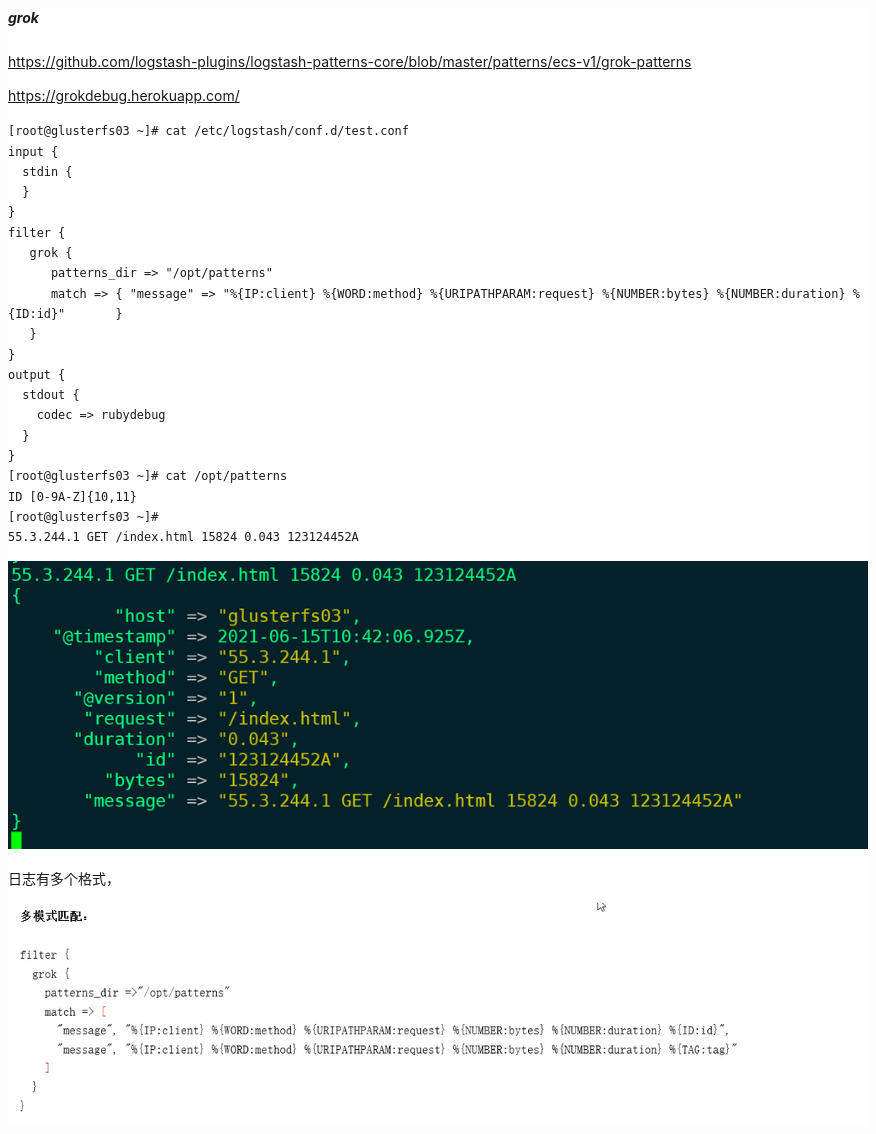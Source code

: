 ##### grok

https://github.com/logstash-plugins/logstash-patterns-core/blob/master/patterns/ecs-v1/grok-patterns

https://grokdebug.herokuapp.com/

```
[root@glusterfs03 ~]# cat /etc/logstash/conf.d/test.conf 
input {
  stdin {
  }
} 
filter {
   grok {
      patterns_dir => "/opt/patterns"
      match => { "message" => "%{IP:client} %{WORD:method} %{URIPATHPARAM:request} %{NUMBER:bytes} %{NUMBER:duration} %{ID:id}"       }
   }
}
output {
  stdout {
    codec => rubydebug
  }
}
[root@glusterfs03 ~]# cat /opt/patterns
ID [0-9A-Z]{10,11}
[root@glusterfs03 ~]# 
55.3.244.1 GET /index.html 15824 0.043 123124452A
```

![image-20210615184215086](elk.assets/image-20210615184215086.png)

日志有多个格式，

![image-20210615184604061](elk.assets/image-20210615184604061.png)
